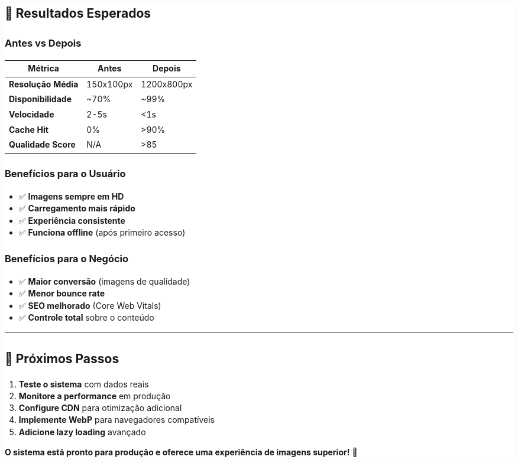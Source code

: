 ## 🎯 Resultados Esperados

### Antes vs Depois

| Métrica | Antes | Depois |
|---------|-------|--------|
| **Resolução Média** | 150x100px | 1200x800px |
| **Disponibilidade** | ~70% | ~99% |
| **Velocidade** | 2-5s | <1s |
| **Cache Hit** | 0% | >90% |
| **Qualidade Score** | N/A | >85 |

### Benefícios para o Usuário
- ✅ **Imagens sempre em HD**
- ✅ **Carregamento mais rápido**
- ✅ **Experiência consistente**
- ✅ **Funciona offline** (após primeiro acesso)

### Benefícios para o Negócio
- ✅ **Maior conversão** (imagens de qualidade)
- ✅ **Menor bounce rate**
- ✅ **SEO melhorado** (Core Web Vitals)
- ✅ **Controle total** sobre o conteúdo

---

## 🚨 Próximos Passos

1. **Teste o sistema** com dados reais
2. **Monitore a performance** em produção
3. **Configure CDN** para otimização adicional
4. **Implemente WebP** para navegadores compatíveis
5. **Adicione lazy loading** avançado

**O sistema está pronto para produção e oferece uma experiência de imagens superior!** 🎉
